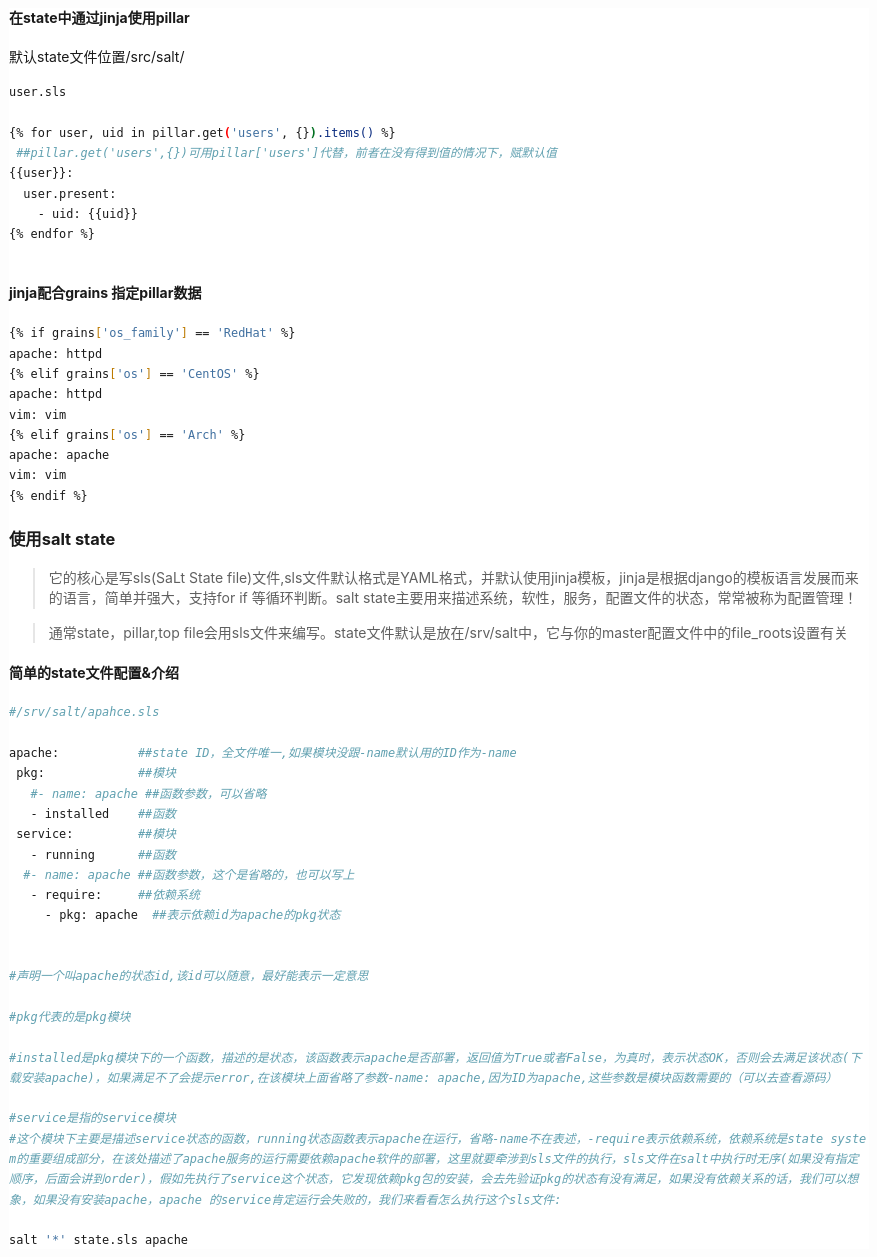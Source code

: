 #### 在state中通过jinja使用pillar

默认state文件位置/src/salt/

```bash
user.sls

{% for user, uid in pillar.get('users', {}).items() %}  
 ##pillar.get('users',{})可用pillar['users']代替，前者在没有得到值的情况下，赋默认值
{{user}}:
  user.present:
    - uid: {{uid}}
{% endfor %}
 
```

#### jinja配合grains 指定pillar数据

```bash
{% if grains['os_family'] == 'RedHat' %}
apache: httpd
{% elif grains['os'] == 'CentOS' %}
apache: httpd
vim: vim
{% elif grains['os'] == 'Arch' %}
apache: apache
vim: vim
{% endif %}
```

### 使用salt state

> 它的核心是写sls(SaLt State file)文件,sls文件默认格式是YAML格式，并默认使用jinja模板，jinja是根据django的模板语言发展而来的语言，简单并强大，支持for if 等循环判断。salt state主要用来描述系统，软性，服务，配置文件的状态，常常被称为配置管理！

> 通常state，pillar,top file会用sls文件来编写。state文件默认是放在/srv/salt中，它与你的master配置文件中的file_roots设置有关

#### 简单的state文件配置&介绍

```bash
#/srv/salt/apahce.sls

apache:           ##state ID，全文件唯一,如果模块没跟-name默认用的ID作为-name
 pkg:             ##模块
   #- name: apache ##函数参数，可以省略
   - installed    ##函数
 service:         ##模块
   - running      ##函数
  #- name: apache ##函数参数，这个是省略的，也可以写上
   - require:     ##依赖系统
     - pkg: apache  ##表示依赖id为apache的pkg状态
     

#声明一个叫apache的状态id,该id可以随意，最好能表示一定意思

#pkg代表的是pkg模块

#installed是pkg模块下的一个函数，描述的是状态，该函数表示apache是否部署，返回值为True或者False，为真时，表示状态OK，否则会去满足该状态(下载安装apache)，如果满足不了会提示error,在该模块上面省略了参数-name: apache,因为ID为apache,这些参数是模块函数需要的（可以去查看源码）

#service是指的service模块
#这个模块下主要是描述service状态的函数，running状态函数表示apache在运行，省略-name不在表述，-require表示依赖系统，依赖系统是state system的重要组成部分，在该处描述了apache服务的运行需要依赖apache软件的部署，这里就要牵涉到sls文件的执行，sls文件在salt中执行时无序(如果没有指定顺序，后面会讲到order)，假如先执行了service这个状态，它发现依赖pkg包的安装，会去先验证pkg的状态有没有满足，如果没有依赖关系的话，我们可以想象，如果没有安装apache，apache 的service肯定运行会失败的，我们来看看怎么执行这个sls文件:
     
salt '*' state.sls apache  
```